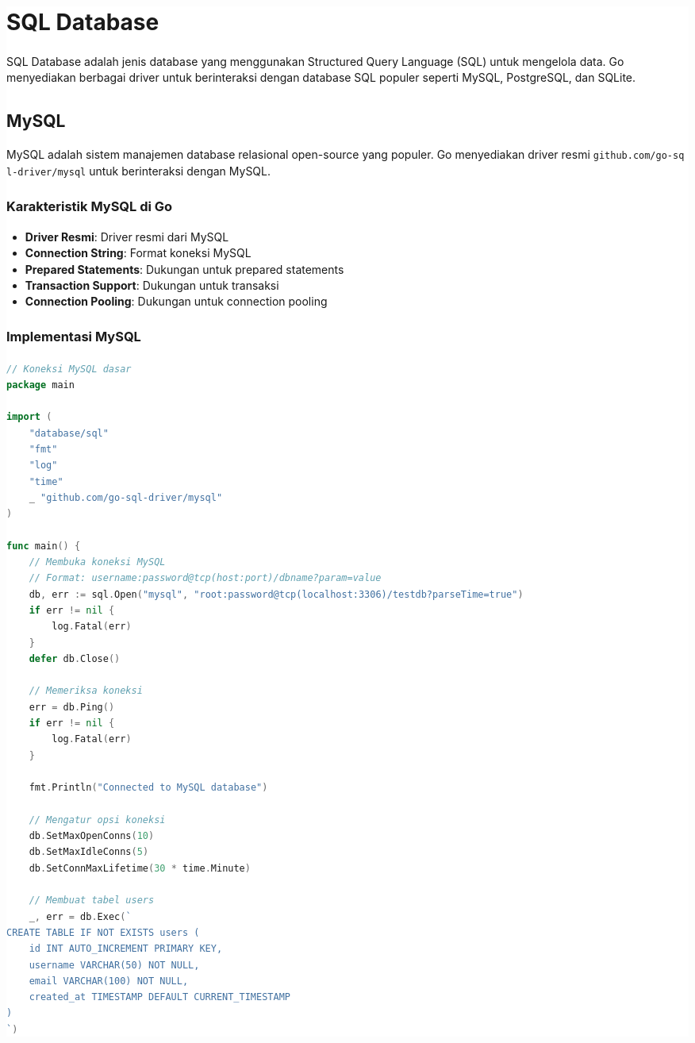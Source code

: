 # SQL Database

SQL Database adalah jenis database yang menggunakan Structured Query Language (SQL) untuk mengelola data. Go menyediakan berbagai driver untuk berinteraksi dengan database SQL populer seperti MySQL, PostgreSQL, dan SQLite.

## MySQL

MySQL adalah sistem manajemen database relasional open-source yang populer. Go menyediakan driver resmi `github.com/go-sql-driver/mysql` untuk berinteraksi dengan MySQL.

### Karakteristik MySQL di Go
- **Driver Resmi**: Driver resmi dari MySQL
- **Connection String**: Format koneksi MySQL
- **Prepared Statements**: Dukungan untuk prepared statements
- **Transaction Support**: Dukungan untuk transaksi
- **Connection Pooling**: Dukungan untuk connection pooling

### Implementasi MySQL
```go
// Koneksi MySQL dasar
package main

import (
    "database/sql"
    "fmt"
    "log"
    "time"
    _ "github.com/go-sql-driver/mysql"
)

func main() {
    // Membuka koneksi MySQL
    // Format: username:password@tcp(host:port)/dbname?param=value
    db, err := sql.Open("mysql", "root:password@tcp(localhost:3306)/testdb?parseTime=true")
    if err != nil {
        log.Fatal(err)
    }
    defer db.Close()
    
    // Memeriksa koneksi
    err = db.Ping()
    if err != nil {
        log.Fatal(err)
    }
    
    fmt.Println("Connected to MySQL database")
    
    // Mengatur opsi koneksi
    db.SetMaxOpenConns(10)
    db.SetMaxIdleConns(5)
    db.SetConnMaxLifetime(30 * time.Minute)
    
    // Membuat tabel users
    _, err = db.Exec(`
CREATE TABLE IF NOT EXISTS users (
    id INT AUTO_INCREMENT PRIMARY KEY,
    username VARCHAR(50) NOT NULL,
    email VARCHAR(100) NOT NULL,
    created_at TIMESTAMP DEFAULT CURRENT_TIMESTAMP
)
`)
```